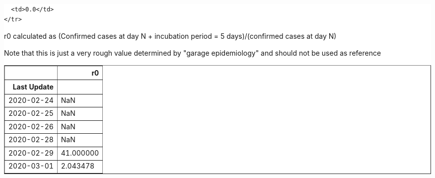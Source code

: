       <td>0.0</td>
    </tr>
  </tbody>
</table>
</div>



<p>r0 calculated as (Confirmed cases at day N + incubation period = 5 days)/(confirmed cases at day N)</p>



<p>Note that this is just a very rough value determined by "garage epidemiology" and should not be used as reference</p>



<div>
<style scoped>
    .dataframe tbody tr th:only-of-type {
        vertical-align: middle;
    }

    .dataframe tbody tr th {
        vertical-align: top;
    }

    .dataframe thead th {
        text-align: right;
    }
</style>
<table border="1" class="dataframe">
  <thead>
    <tr style="text-align: right;">
      <th></th>
      <th>r0</th>
    </tr>
    <tr>
      <th>Last Update</th>
      <th></th>
    </tr>
  </thead>
  <tbody>
    <tr>
      <td>2020-02-24</td>
      <td>NaN</td>
    </tr>
    <tr>
      <td>2020-02-25</td>
      <td>NaN</td>
    </tr>
    <tr>
      <td>2020-02-26</td>
      <td>NaN</td>
    </tr>
    <tr>
      <td>2020-02-28</td>
      <td>NaN</td>
    </tr>
    <tr>
      <td>2020-02-29</td>
      <td>41.000000</td>
    </tr>
    <tr>
      <td>2020-03-01</td>
      <td>2.043478</td>
    </tr>